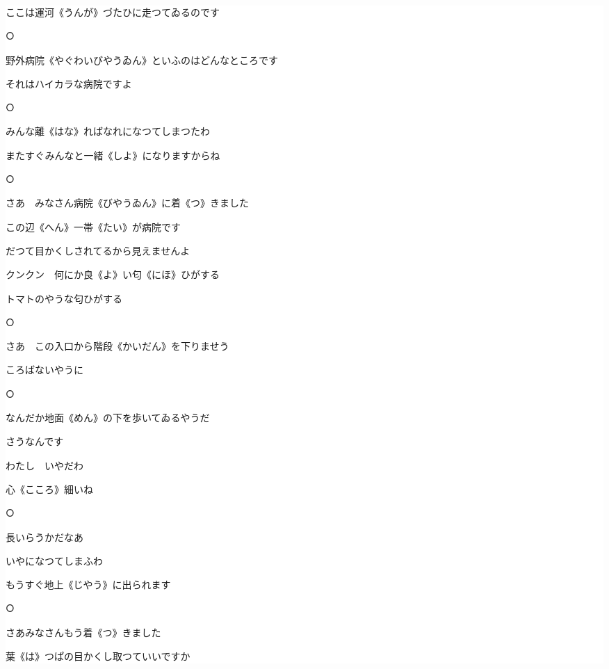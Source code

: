 ここは運河《うんが》づたひに走つてゐるのです



○

野外病院《やぐわいびやうゐん》といふのはどんなところです

それはハイカラな病院ですよ



○

みんな離《はな》ればなれになつてしまつたわ

またすぐみんなと一緒《しよ》になりますからね



○

さあ　みなさん病院《びやうゐん》に着《つ》きました

この辺《へん》一帯《たい》が病院です

だつて目かくしされてるから見えませんよ

クンクン　何にか良《よ》い匂《にほ》ひがする

トマトのやうな匂ひがする



○

さあ　この入口から階段《かいだん》を下りませう

ころばないやうに



○

なんだか地面《めん》の下を歩いてゐるやうだ

さうなんです

わたし　いやだわ

心《こころ》細いね



○

長いらうかだなあ

いやになつてしまふわ

もうすぐ地上《じやう》に出られます



○

さあみなさんもう着《つ》きました

葉《は》つぱの目かくし取つていいですか
